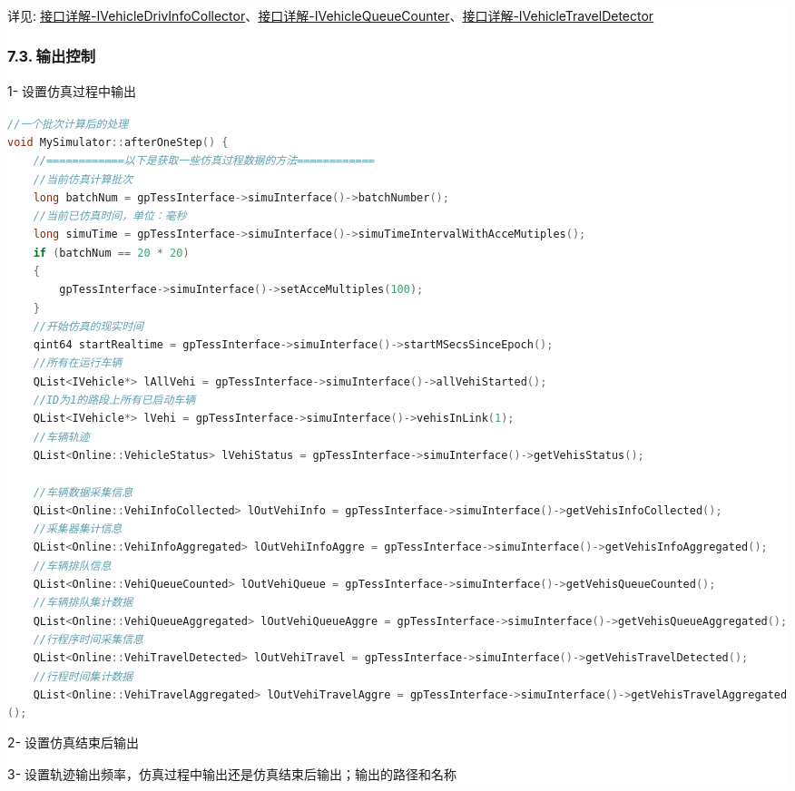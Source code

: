 详见: [接口详解-IVehicleDrivInfoCollector](./details.md#_2-18-IVehicleDrivInfoCollector)、[接口详解-IVehicleQueueCounter](./details.md#_2-19-IVehicleQueueCounter)、[接口详解-IVehicleTravelDetector](./details.md#_2-20-IVehicleTravelDetector)

### 7.3. 输出控制

1- 设置仿真过程中输出

```cpp
//一个批次计算后的处理
void MySimulator::afterOneStep() {
	//============以下是获取一些仿真过程数据的方法============
	//当前仿真计算批次
	long batchNum = gpTessInterface->simuInterface()->batchNumber();
	//当前已仿真时间，单位：毫秒
	long simuTime = gpTessInterface->simuInterface()->simuTimeIntervalWithAcceMutiples();
	if (batchNum == 20 * 20)
	{
		gpTessInterface->simuInterface()->setAcceMultiples(100);
	}
	//开始仿真的现实时间
	qint64 startRealtime = gpTessInterface->simuInterface()->startMSecsSinceEpoch();
	//所有在运行车辆
	QList<IVehicle*> lAllVehi = gpTessInterface->simuInterface()->allVehiStarted();
	//ID为1的路段上所有已启动车辆
	QList<IVehicle*> lVehi = gpTessInterface->simuInterface()->vehisInLink(1);
	//车辆轨迹
	QList<Online::VehicleStatus> lVehiStatus = gpTessInterface->simuInterface()->getVehisStatus();
	
	//车辆数据采集信息
	QList<Online::VehiInfoCollected> lOutVehiInfo = gpTessInterface->simuInterface()->getVehisInfoCollected();
	//采集器集计信息
	QList<Online::VehiInfoAggregated> lOutVehiInfoAggre = gpTessInterface->simuInterface()->getVehisInfoAggregated();
	//车辆排队信息
	QList<Online::VehiQueueCounted> lOutVehiQueue = gpTessInterface->simuInterface()->getVehisQueueCounted();
	//车辆排队集计数据
	QList<Online::VehiQueueAggregated> lOutVehiQueueAggre = gpTessInterface->simuInterface()->getVehisQueueAggregated();
	//行程序时间采集信息
	QList<Online::VehiTravelDetected> lOutVehiTravel = gpTessInterface->simuInterface()->getVehisTravelDetected();
	//行程时间集计数据
	QList<Online::VehiTravelAggregated> lOutVehiTravelAggre = gpTessInterface->simuInterface()->getVehisTravelAggregated();
```

2- 设置仿真结束后输出

3- 设置轨迹输出频率，仿真过程中输出还是仿真结束后输出；输出的路径和名称
